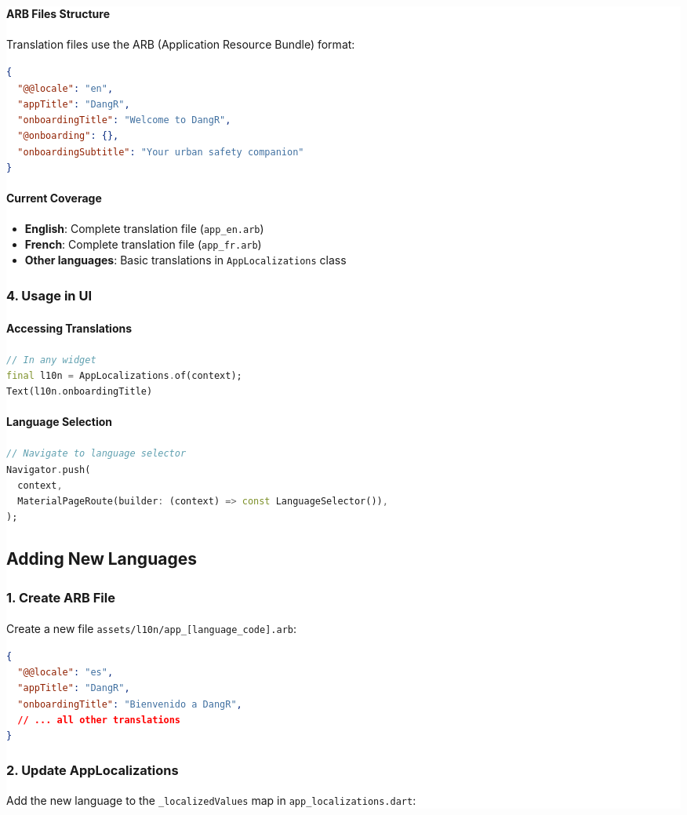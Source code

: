 #### ARB Files Structure
Translation files use the ARB (Application Resource Bundle) format:

```json
{
  "@@locale": "en",
  "appTitle": "DangR",
  "onboardingTitle": "Welcome to DangR",
  "@onboarding": {},
  "onboardingSubtitle": "Your urban safety companion"
}
```

#### Current Coverage
- **English**: Complete translation file (`app_en.arb`)
- **French**: Complete translation file (`app_fr.arb`)
- **Other languages**: Basic translations in `AppLocalizations` class

### 4. Usage in UI

#### Accessing Translations
```dart
// In any widget
final l10n = AppLocalizations.of(context);
Text(l10n.onboardingTitle)
```

#### Language Selection
```dart
// Navigate to language selector
Navigator.push(
  context,
  MaterialPageRoute(builder: (context) => const LanguageSelector()),
);
```

## Adding New Languages

### 1. Create ARB File
Create a new file `assets/l10n/app_[language_code].arb`:

```json
{
  "@@locale": "es",
  "appTitle": "DangR",
  "onboardingTitle": "Bienvenido a DangR",
  // ... all other translations
}
```

### 2. Update AppLocalizations
Add the new language to the `_localizedValues` map in `app_localizations.dart`:
